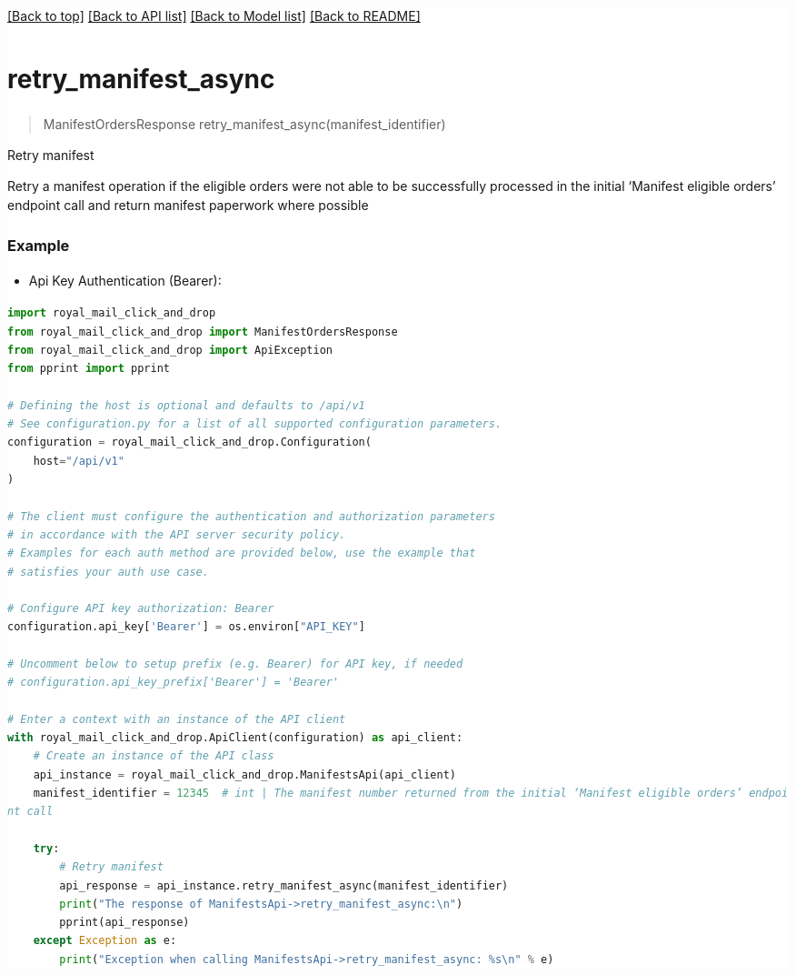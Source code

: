 [[Back to top]](#) [[Back to API list]](../README_AUTO.md#documentation-for-api-endpoints) [[Back to Model list]](../README_AUTO.md#documentation-for-models) [[Back to README]](../README_AUTO.md)

# **retry_manifest_async**
> ManifestOrdersResponse retry_manifest_async(manifest_identifier)

Retry manifest

Retry a manifest operation if the eligible orders were not able to be successfully processed in the initial ‘Manifest eligible orders’ endpoint call and return manifest paperwork where possible


### Example

* Api Key Authentication (Bearer):

```python
import royal_mail_click_and_drop
from royal_mail_click_and_drop import ManifestOrdersResponse
from royal_mail_click_and_drop import ApiException
from pprint import pprint

# Defining the host is optional and defaults to /api/v1
# See configuration.py for a list of all supported configuration parameters.
configuration = royal_mail_click_and_drop.Configuration(
    host="/api/v1"
)

# The client must configure the authentication and authorization parameters
# in accordance with the API server security policy.
# Examples for each auth method are provided below, use the example that
# satisfies your auth use case.

# Configure API key authorization: Bearer
configuration.api_key['Bearer'] = os.environ["API_KEY"]

# Uncomment below to setup prefix (e.g. Bearer) for API key, if needed
# configuration.api_key_prefix['Bearer'] = 'Bearer'

# Enter a context with an instance of the API client
with royal_mail_click_and_drop.ApiClient(configuration) as api_client:
    # Create an instance of the API class
    api_instance = royal_mail_click_and_drop.ManifestsApi(api_client)
    manifest_identifier = 12345  # int | The manifest number returned from the initial ‘Manifest eligible orders’ endpoint call

    try:
        # Retry manifest
        api_response = api_instance.retry_manifest_async(manifest_identifier)
        print("The response of ManifestsApi->retry_manifest_async:\n")
        pprint(api_response)
    except Exception as e:
        print("Exception when calling ManifestsApi->retry_manifest_async: %s\n" % e)
```
